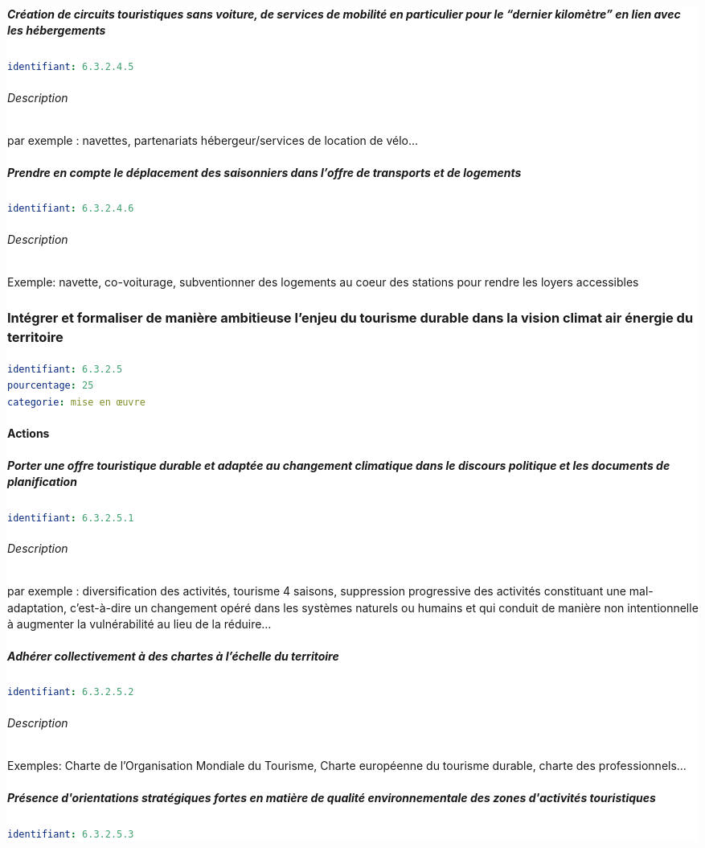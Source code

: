 ##### Création de circuits touristiques sans voiture, de services de mobilité en particulier pour le “dernier kilomètre” en lien avec les hébergements 
```yaml
identifiant: 6.3.2.4.5
```
###### Description 
par exemple : navettes, partenariats hébergeur/services de location de vélo…

##### Prendre en compte le déplacement des saisonniers dans l’offre de transports et de logements
```yaml
identifiant: 6.3.2.4.6
```
###### Description 
Exemple: navette, co-voiturage, subventionner des logements au coeur des stations pour rendre les loyers accessibles

### Intégrer et formaliser de manière ambitieuse l’enjeu du tourisme durable dans la vision climat air énergie du territoire
```yaml
identifiant: 6.3.2.5
pourcentage: 25
categorie: mise en œuvre
```


#### Actions
##### Porter une offre touristique durable et adaptée au changement climatique dans le discours politique et les documents de planification
```yaml
identifiant: 6.3.2.5.1
```
###### Description 
par exemple : diversification des activités, tourisme 4 saisons, suppression progressive des activités constituant une mal-adaptation, c’est-à-dire un changement opéré dans les systèmes naturels ou humains et qui conduit de manière non intentionnelle à augmenter la vulnérabilité au lieu de la réduire…

##### Adhérer collectivement à des chartes à l’échelle du territoire 
```yaml
identifiant: 6.3.2.5.2
```
###### Description 
Exemples: Charte de l’Organisation Mondiale du Tourisme, Charte européenne du tourisme durable, charte des professionnels…

##### Présence d'orientations stratégiques fortes en matière de qualité environnementale des zones d'activités touristiques
```yaml
identifiant: 6.3.2.5.3
```
